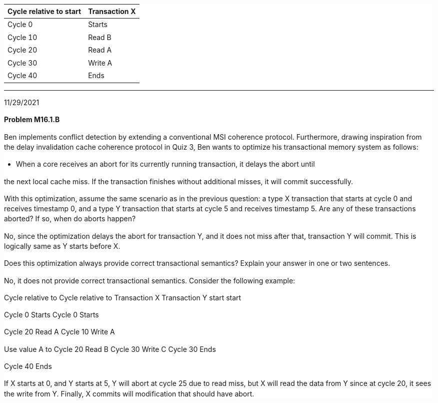 |Cycle relative to start|Transaction X|
|---|---|
|Cycle 0|Starts|
|Cycle 10|Read B|
|Cycle 20|Read A|
|Cycle 30|Write A|
|Cycle 40|Ends|


-----

11/29/2021

**Problem M16.1.B**

Ben implements conflict detection by extending a conventional MSI coherence protocol.
Furthermore, drawing inspiration from the delay invalidation cache coherence protocol in Quiz 3,
Ben wants to optimize his transactional memory system as follows:

  - When a core receives an abort for its currently running transaction, it delays the abort until

the next local cache miss. If the transaction finishes without additional misses, it will
commit successfully.

With this optimization, assume the same scenario as in the previous question: a type X transaction
that starts at cycle 0 and receives timestamp 0, and a type Y transaction that starts at cycle 5 and
receives timestamp 5. Are any of these transactions aborted? If so, when do aborts happen?

No, since the optimization delays the abort for transaction Y, and it does not miss after that,
transaction Y will commit. This is logically same as Y starts before X.

Does this optimization always provide correct transactional semantics? Explain your answer in
one or two sentences.

No, it does not provide correct transactional semantics. Consider the following example:

Cycle relative to Cycle relative to
Transaction X Transaction Y
start start

Cycle 0 Starts Cycle 0 Starts

Cycle 20 Read A Cycle 10 Write A

Use value A to Cycle 20 Read B
Cycle 30
Write C Cycle 30 Ends

Cycle 40 Ends

If X starts at 0, and Y starts at 5, Y will abort at cycle 25 due to read miss, but X will read the data
from Y since at cycle 20, it sees the write from Y. Finally, X commits will modification that should
have abort.
